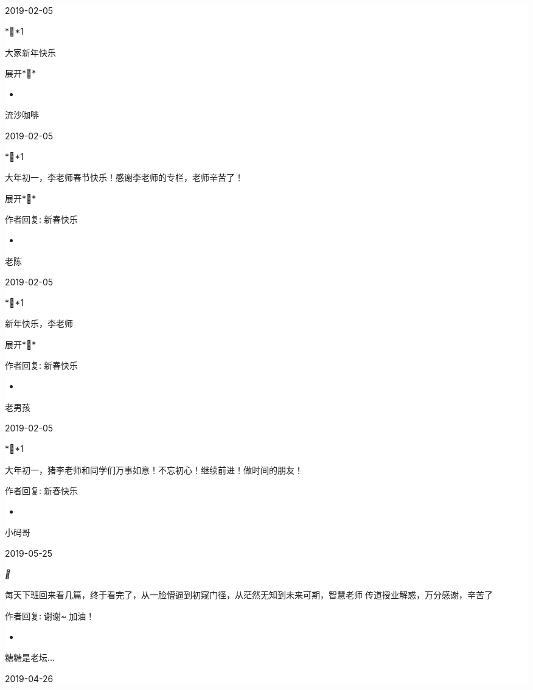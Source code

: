   2019-02-05

  **1

  大家新年快乐

  展开**

- 

  流沙咖啡

  2019-02-05

  **1

  大年初一，李老师春节快乐！感谢李老师的专栏，老师辛苦了！

  展开**

  作者回复: 新春快乐

- 

  老陈

  2019-02-05

  **1

  新年快乐，李老师

  展开**

  作者回复: 新春快乐

- 

  老男孩

  2019-02-05

  **1

  大年初一，猪李老师和同学们万事如意！不忘初心！继续前进！做时间的朋友！

  作者回复: 新春快乐

- 

  小码哥

  2019-05-25

  **

  每天下班回来看几篇，终于看完了，从一脸懵逼到初窥门径，从茫然无知到未来可期，智慧老师 传道授业解惑，万分感谢，辛苦了

  作者回复: 谢谢~ 加油！

- 

  糖糖是老坛...

  2019-04-26
